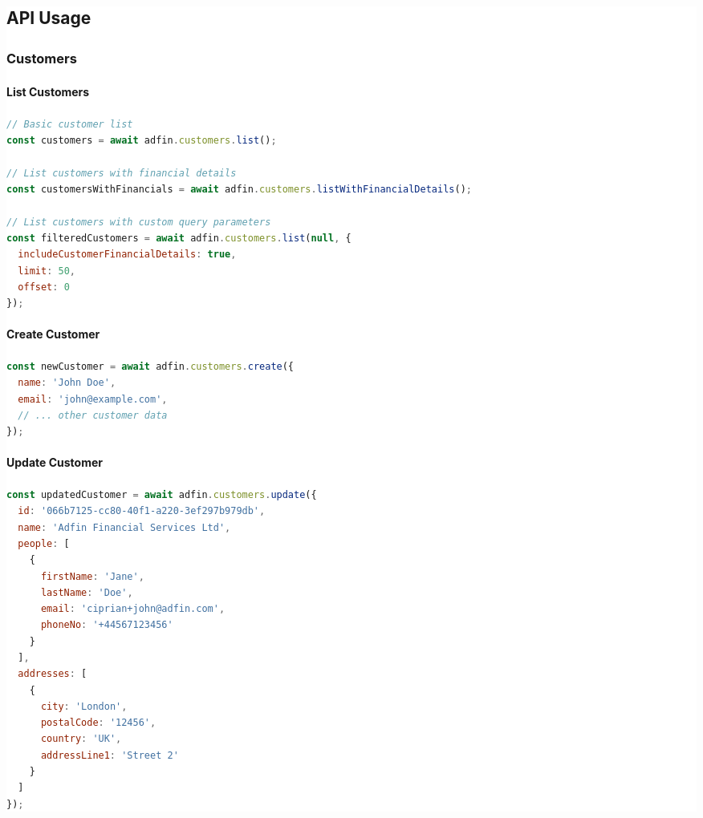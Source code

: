 ## API Usage

### Customers

#### List Customers

```javascript
// Basic customer list
const customers = await adfin.customers.list();

// List customers with financial details
const customersWithFinancials = await adfin.customers.listWithFinancialDetails();

// List customers with custom query parameters
const filteredCustomers = await adfin.customers.list(null, {
  includeCustomerFinancialDetails: true,
  limit: 50,
  offset: 0
});
```

#### Create Customer

```javascript
const newCustomer = await adfin.customers.create({
  name: 'John Doe',
  email: 'john@example.com',
  // ... other customer data
});
```

#### Update Customer

```javascript
const updatedCustomer = await adfin.customers.update({
  id: '066b7125-cc80-40f1-a220-3ef297b979db',
  name: 'Adfin Financial Services Ltd',
  people: [
    {
      firstName: 'Jane',
      lastName: 'Doe',
      email: 'ciprian+john@adfin.com',
      phoneNo: '+44567123456'
    }
  ],
  addresses: [
    {
      city: 'London',
      postalCode: '12456',
      country: 'UK',
      addressLine1: 'Street 2'
    }
  ]
});
```
